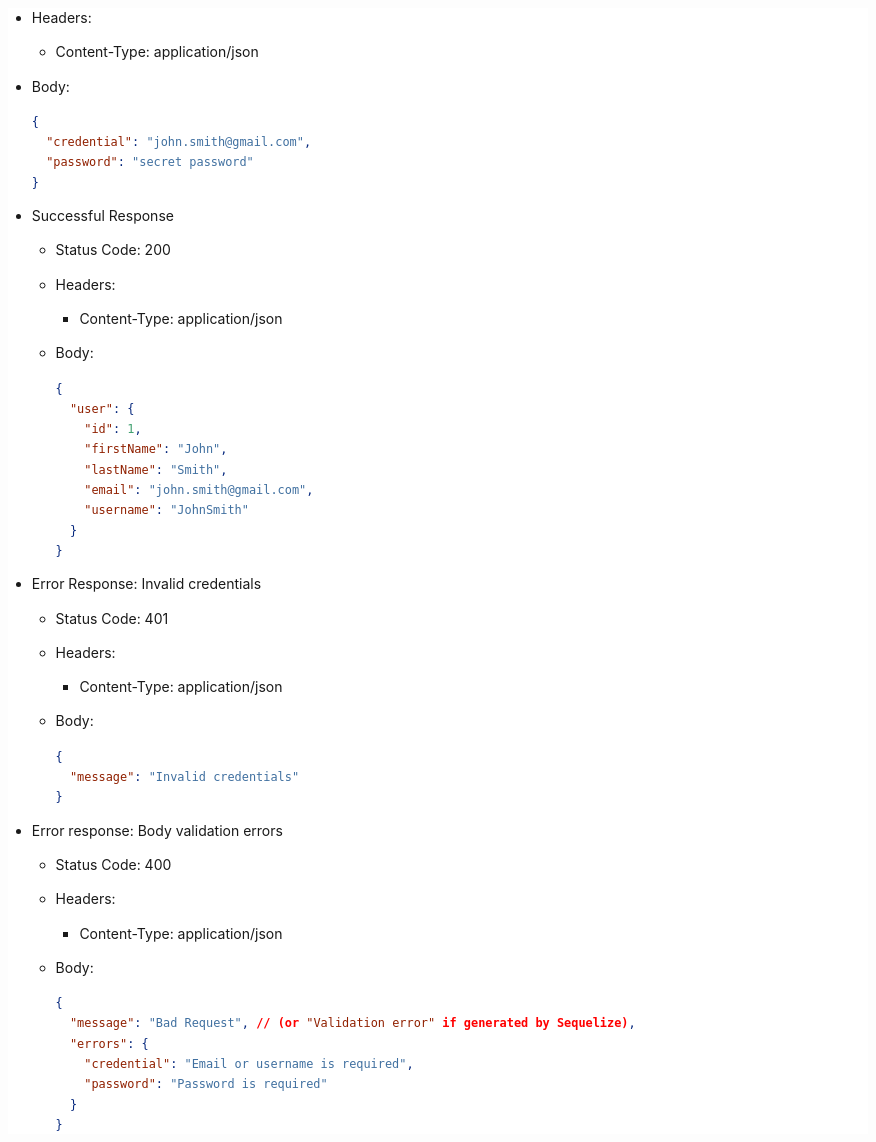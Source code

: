   
  
  
  
  * Headers:
    * Content-Type: application/json
  * Body:

    ```json
    {
      "credential": "john.smith@gmail.com",
      "password": "secret password"
    }
    ```

* Successful Response
  * Status Code: 200
  * Headers:
    * Content-Type: application/json
  * Body:

    ```json
    {
      "user": {
        "id": 1,
        "firstName": "John",
        "lastName": "Smith",
        "email": "john.smith@gmail.com",
        "username": "JohnSmith"
      }
    }
    ```

* Error Response: Invalid credentials
  * Status Code: 401
  * Headers:
    * Content-Type: application/json
  * Body:

    ```json
    {
      "message": "Invalid credentials"
    }
    ```

* Error response: Body validation errors
  * Status Code: 400
  * Headers:
    * Content-Type: application/json
  * Body:

    ```json
    {
      "message": "Bad Request", // (or "Validation error" if generated by Sequelize),
      "errors": {
        "credential": "Email or username is required",
        "password": "Password is required"
      }
    }
    ```
